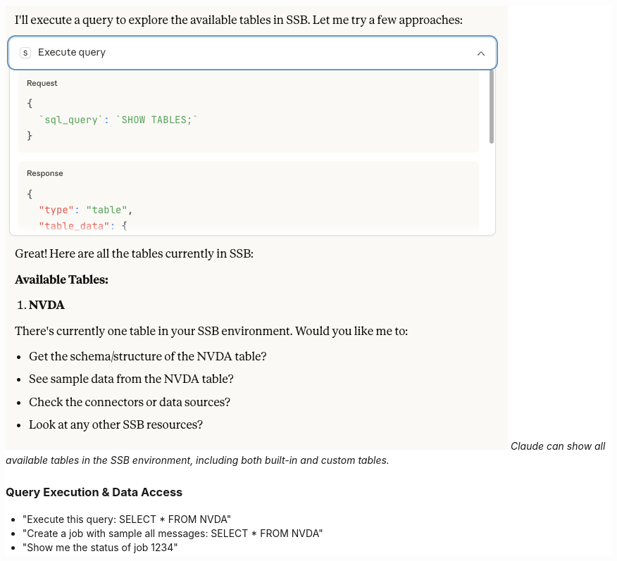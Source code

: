 ![Claude Show Tables](images/ClaudeShowTables.png)
*Claude can show all available tables in the SSB environment, including both built-in and custom tables.*

### Query Execution & Data Access
- "Execute this query: SELECT * FROM NVDA"
- "Create a job with sample all messages: SELECT * FROM NVDA"
- "Show me the status of job 1234"
